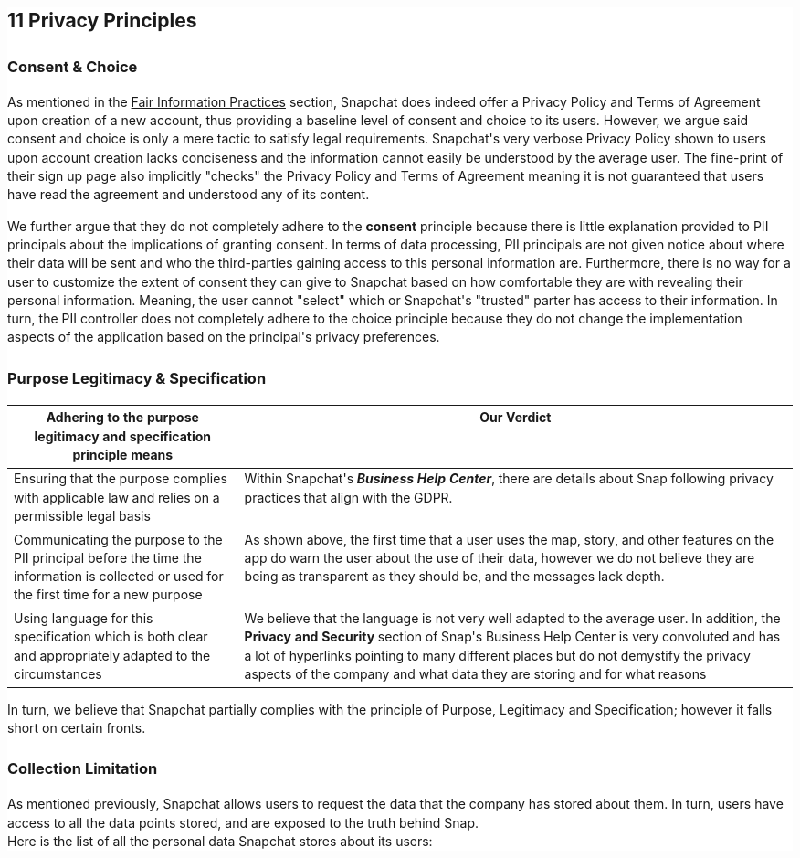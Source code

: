 ## 11 Privacy Principles

### Consent & Choice

As mentioned in the [Fair Information Practices](#notice-practice) section, Snapchat does indeed offer a Privacy Policy and Terms of Agreement upon creation of a new account, thus providing a baseline level of consent and choice to its users. However, we argue said consent and choice is only a mere tactic to satisfy legal requirements. Snapchat's very verbose Privacy Policy shown to users upon account creation lacks conciseness and the information cannot easily be understood by the average user. The fine-print of their sign up page also implicitly "checks" the Privacy Policy and Terms of Agreement meaning it is not guaranteed that users have read the agreement and understood any of its content.

We further argue that they do not completely adhere to the **consent** principle because there is little explanation provided to PII principals about the implications of granting consent. In terms of data processing, PII principals are not given notice about where their data will be sent and who the third-parties gaining access to this personal information are. Furthermore, there is no way for a user to customize the extent of consent they can give to Snapchat based on how comfortable they are with revealing their personal information. Meaning, the user cannot "select" which or Snapchat's "trusted" parter has access to their information. In turn, the PII controller does not completely adhere to the choice principle because they do not change the implementation aspects of the application based on the principal's privacy preferences.

### Purpose Legitimacy & Specification

| Adhering to the purpose legitimacy and specification principle means | Our Verdict |
| ------ | ------ |
| Ensuring that the purpose complies with applicable law and relies on a permissible legal basis |  Within Snapchat's _**Business Help Center**_, there are details about Snap following privacy practices that align with the GDPR.      |
| Communicating the purpose to the PII principal before the time the information is collected or used for the first time for a new purpose | As shown above, the first time that a user uses the [map](images/map_notice.jpg), [story](images/story_notice.jpg), and other features on the app do warn the user about the use of their data, however we do not believe they are being as transparent as they should be, and the messages lack depth. |
| Using language for this specification which is both clear and appropriately adapted to the circumstances | We believe that the language is not very well adapted to the average user. In addition, the **Privacy and Security** section of Snap's Business Help Center is very convoluted and has a lot of hyperlinks pointing to many different places but do not demystify the privacy aspects of the company and what data they are storing and for what reasons |

In turn, we believe that Snapchat partially complies with the principle of Purpose, Legitimacy and Specification; however it falls short on certain fronts.

### Collection Limitation

As mentioned previously, Snapchat allows users to request the data that the company has stored about them. In turn, users have access to all the data points stored, and are exposed to the truth behind Snap.  
Here is the list of all the personal data Snapchat stores about its users:
